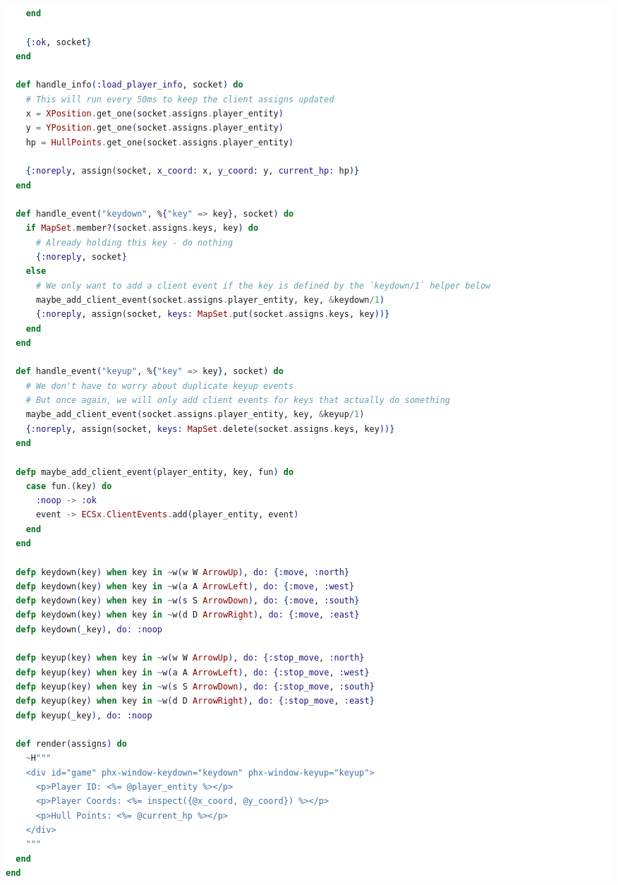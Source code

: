 ```elixir
    end

    {:ok, socket}
  end

  def handle_info(:load_player_info, socket) do
    # This will run every 50ms to keep the client assigns updated
    x = XPosition.get_one(socket.assigns.player_entity)
    y = YPosition.get_one(socket.assigns.player_entity)
    hp = HullPoints.get_one(socket.assigns.player_entity)

    {:noreply, assign(socket, x_coord: x, y_coord: y, current_hp: hp)}
  end

  def handle_event("keydown", %{"key" => key}, socket) do
    if MapSet.member?(socket.assigns.keys, key) do
      # Already holding this key - do nothing
      {:noreply, socket}
    else
      # We only want to add a client event if the key is defined by the `keydown/1` helper below
      maybe_add_client_event(socket.assigns.player_entity, key, &keydown/1)
      {:noreply, assign(socket, keys: MapSet.put(socket.assigns.keys, key))}
    end
  end

  def handle_event("keyup", %{"key" => key}, socket) do
    # We don't have to worry about duplicate keyup events
    # But once again, we will only add client events for keys that actually do something
    maybe_add_client_event(socket.assigns.player_entity, key, &keyup/1)
    {:noreply, assign(socket, keys: MapSet.delete(socket.assigns.keys, key))}
  end

  defp maybe_add_client_event(player_entity, key, fun) do
    case fun.(key) do
      :noop -> :ok
      event -> ECSx.ClientEvents.add(player_entity, event)
    end
  end

  defp keydown(key) when key in ~w(w W ArrowUp), do: {:move, :north}
  defp keydown(key) when key in ~w(a A ArrowLeft), do: {:move, :west}
  defp keydown(key) when key in ~w(s S ArrowDown), do: {:move, :south}
  defp keydown(key) when key in ~w(d D ArrowRight), do: {:move, :east}
  defp keydown(_key), do: :noop

  defp keyup(key) when key in ~w(w W ArrowUp), do: {:stop_move, :north}
  defp keyup(key) when key in ~w(a A ArrowLeft), do: {:stop_move, :west}
  defp keyup(key) when key in ~w(s S ArrowDown), do: {:stop_move, :south}
  defp keyup(key) when key in ~w(d D ArrowRight), do: {:stop_move, :east}
  defp keyup(_key), do: :noop

  def render(assigns) do
    ~H"""
    <div id="game" phx-window-keydown="keydown" phx-window-keyup="keyup">
      <p>Player ID: <%= @player_entity %></p>
      <p>Player Coords: <%= inspect({@x_coord, @y_coord}) %></p>
      <p>Hull Points: <%= @current_hp %></p>
    </div>
    """
  end
end
```
